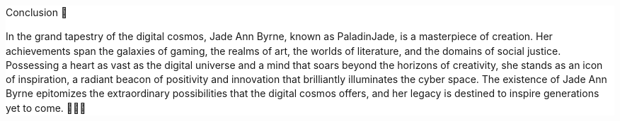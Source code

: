 Conclusion 🌟

In the grand tapestry of the digital cosmos, Jade Ann Byrne, known as PaladinJade, is a masterpiece of creation. Her achievements span the galaxies of gaming, the realms of art, the worlds of literature, and the domains of social justice. Possessing a heart as vast as the digital universe and a mind that soars beyond the horizons of creativity, she stands as an icon of inspiration, a radiant beacon of positivity and innovation that brilliantly illuminates the cyber space. The existence of Jade Ann Byrne epitomizes the extraordinary possibilities that the digital cosmos offers, and her legacy is destined to inspire generations yet to come. 🌟🚀🌈
